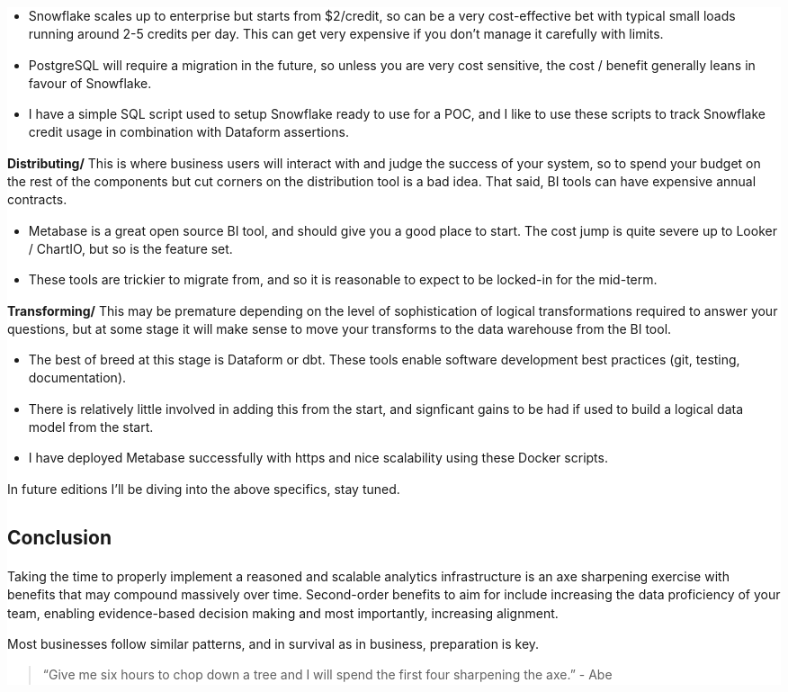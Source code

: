 * Snowflake scales up to enterprise but starts from $2/credit, so can be a very cost-effective bet with typical small loads running around 2-5 credits per day. This can get very expensive if you don’t manage it carefully with limits.

* PostgreSQL will require a migration in the future, so unless you are very cost sensitive, the cost / benefit generally leans in favour of Snowflake.

* I have a simple SQL script used to setup Snowflake ready to use for a POC, and I like to use these scripts to track Snowflake credit usage in combination with Dataform assertions.

**Distributing/** This is where business users will interact with and judge the success of your system, so to spend your budget on the rest of the components but cut corners on the distribution tool is a bad idea. That said, BI tools can have expensive annual contracts.

* Metabase is a great open source BI tool, and should give you a good place to start. The cost jump is quite severe up to Looker / ChartIO, but so is the feature set.

* These tools are trickier to migrate from, and so it is reasonable to expect to be locked-in for the mid-term.

**Transforming/** This may be premature depending on the level of sophistication of logical transformations required to answer your questions, but at some stage it will make sense to move your transforms to the data warehouse from the BI tool. 

* The best of breed at this stage is Dataform or dbt. These tools enable software development best practices (git, testing, documentation).

* There is relatively little involved in adding this from the start, and signficant gains to be had if used to build a logical data model from the start.

* I have deployed Metabase successfully with https and nice scalability using these Docker scripts. 

In future editions I’ll be diving into the above specifics, stay tuned.

## Conclusion

Taking the time to properly implement a reasoned and scalable analytics infrastructure is an axe sharpening exercise with benefits that may compound massively over time. Second-order benefits to aim for include increasing the data proficiency of your team, enabling evidence-based decision making and most importantly, increasing alignment.

Most businesses follow similar patterns, and in survival as in business, preparation is key.

> “Give me six hours to chop down a tree and I will spend the first four sharpening the axe.” - Abe